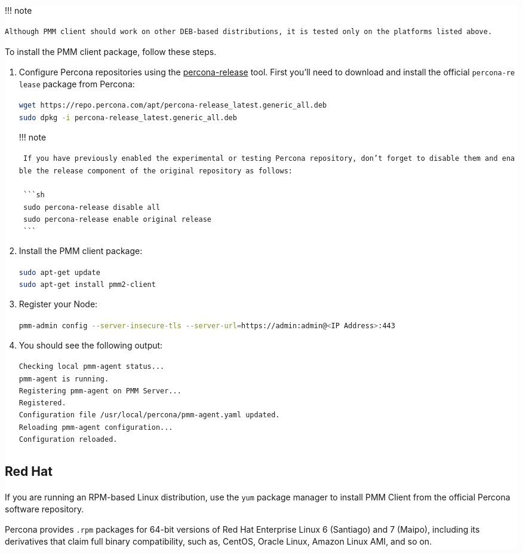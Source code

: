 !!! note

    Although PMM client should work on other DEB-based distributions, it is tested only on the platforms listed above.

To install the PMM client package, follow these steps.

1. Configure Percona repositories using the [percona-release](https://www.percona.com/doc/percona-repo-config/percona-release.html) tool. First you’ll need to download and install the official `percona-release` package from Percona:

    ```sh
    wget https://repo.percona.com/apt/percona-release_latest.generic_all.deb
    sudo dpkg -i percona-release_latest.generic_all.deb
    ```

    !!! note

        If you have previously enabled the experimental or testing Percona repository, don’t forget to disable them and enable the release component of the original repository as follows:

        ```sh
        sudo percona-release disable all
        sudo percona-release enable original release
        ```

2. Install the PMM client package:

    ```sh
    sudo apt-get update
    sudo apt-get install pmm2-client
    ```

3. Register your Node:

    ```sh
    pmm-admin config --server-insecure-tls --server-url=https://admin:admin@<IP Address>:443
    ```

4. You should see the following output:

    ```
    Checking local pmm-agent status...
    pmm-agent is running.
    Registering pmm-agent on PMM Server...
    Registered.
    Configuration file /usr/local/percona/pmm-agent.yaml updated.
    Reloading pmm-agent configuration...
    Configuration reloaded.
    ```

## Red Hat

If you are running an RPM-based Linux distribution, use the `yum` package manager to install PMM Client from the official Percona software repository.

Percona provides `.rpm` packages for 64-bit versions of Red Hat Enterprise Linux 6 (Santiago) and 7 (Maipo), including its derivatives that claim full binary compatibility, such as, CentOS, Oracle Linux, Amazon Linux AMI, and so on.
